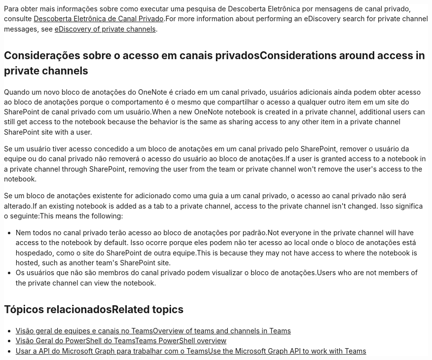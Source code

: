 <span data-ttu-id="f5b64-293">Para obter mais informações sobre como executar uma pesquisa de Descoberta Eletrônica por mensagens de canal privado, consulte [Descoberta Eletrônica de Canal Privado](ediscovery-investigation.md#ediscovery-of-private-channels).</span><span class="sxs-lookup"><span data-stu-id="f5b64-293">For more information about performing an eDiscovery search for private channel messages, see [eDiscovery of private channels](ediscovery-investigation.md#ediscovery-of-private-channels).</span></span>

## <a name="considerations-around-access-in-private-channels"></a><span data-ttu-id="f5b64-294">Considerações sobre o acesso em canais privados</span><span class="sxs-lookup"><span data-stu-id="f5b64-294">Considerations around access in private channels</span></span>

<span data-ttu-id="f5b64-295">Quando um novo bloco de anotações do OneNote é criado em um canal privado, usuários adicionais ainda podem obter acesso ao bloco de anotações porque o comportamento é o mesmo que compartilhar o acesso a qualquer outro item em um site do SharePoint de canal privado com um usuário.</span><span class="sxs-lookup"><span data-stu-id="f5b64-295">When a new OneNote notebook is created in a private channel, additional users can still get access to the notebook because the behavior is the same as sharing access to any other item in a private channel SharePoint site with a user.</span></span>

<span data-ttu-id="f5b64-296">Se um usuário tiver acesso concedido a um bloco de anotações em um canal privado pelo SharePoint, remover o usuário da equipe ou do canal privado não removerá o acesso do usuário ao bloco de anotações.</span><span class="sxs-lookup"><span data-stu-id="f5b64-296">If a user is granted access to a notebook in a private channel through SharePoint, removing the user from the team or private channel won't remove the user's access to the notebook.</span></span>

<span data-ttu-id="f5b64-297">Se um bloco de anotações existente for adicionado como uma guia a um canal privado, o acesso ao canal privado não será alterado.</span><span class="sxs-lookup"><span data-stu-id="f5b64-297">If an existing notebook is added as a tab to a private channel, access to the private channel isn't changed.</span></span> <span data-ttu-id="f5b64-298">Isso significa o seguinte:</span><span class="sxs-lookup"><span data-stu-id="f5b64-298">This means the following:</span></span>

- <span data-ttu-id="f5b64-299">Nem todos no canal privado terão acesso ao bloco de anotações por padrão.</span><span class="sxs-lookup"><span data-stu-id="f5b64-299">Not everyone in the private channel will have access to the notebook by default.</span></span> <span data-ttu-id="f5b64-300">Isso ocorre porque eles podem não ter acesso ao local onde o bloco de anotações está hospedado, como o site do SharePoint de outra equipe.</span><span class="sxs-lookup"><span data-stu-id="f5b64-300">This is because they may not have access to where the notebook is hosted, such as another team's SharePoint site.</span></span>
- <span data-ttu-id="f5b64-301">Os usuários que não são membros do canal privado podem visualizar o bloco de anotações.</span><span class="sxs-lookup"><span data-stu-id="f5b64-301">Users who are not members of the private channel can view the notebook.</span></span>  

## <a name="related-topics"></a><span data-ttu-id="f5b64-302">Tópicos relacionados</span><span class="sxs-lookup"><span data-stu-id="f5b64-302">Related topics</span></span>

- [<span data-ttu-id="f5b64-303">Visão geral de equipes e canais no Teams</span><span class="sxs-lookup"><span data-stu-id="f5b64-303">Overview of teams and channels in Teams</span></span>](teams-channels-overview.md)
- [<span data-ttu-id="f5b64-304">Visão Geral do PowerShell do Teams</span><span class="sxs-lookup"><span data-stu-id="f5b64-304">Teams PowerShell overview</span></span>](teams-powershell-overview.md)
- [<span data-ttu-id="f5b64-305">Usar a API do Microsoft Graph para trabalhar com o Teams</span><span class="sxs-lookup"><span data-stu-id="f5b64-305">Use the Microsoft Graph API to work with Teams</span></span>](https://docs.microsoft.com/graph/api/resources/teams-api-overview?view=graph-rest-1.0)
